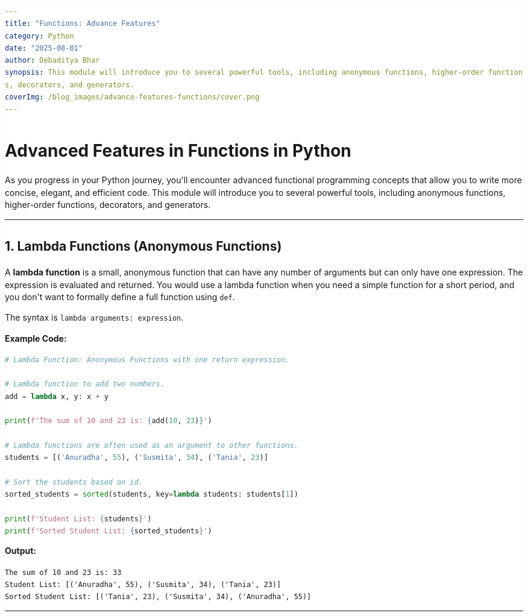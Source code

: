 ```yaml
---
title: "Functions: Advance Features"
category: Python
date: "2025-08-01"
author: Debaditya Bhar
synopsis: This module will introduce you to several powerful tools, including anonymous functions, higher-order functions, decorators, and generators.
coverImg: /blog_images/advance-features-functions/cover.png
---
```


# Advanced Features in Functions in Python

As you progress in your Python journey, you'll encounter advanced functional programming concepts that allow you to write more concise, elegant, and efficient code. This module will introduce you to several powerful tools, including anonymous functions, higher-order functions, decorators, and generators.

---

## 1\. Lambda Functions (Anonymous Functions)

A **lambda function** is a small, anonymous function that can have any number of arguments but can only have one expression. The expression is evaluated and returned. You would use a lambda function when you need a simple function for a short period, and you don't want to formally define a full function using `def`.

The syntax is `lambda arguments: expression`.

**Example Code:**

```python
# Lambda Function: Anonymous Functions with one return expression.

# Lambda function to add two numbers.
add = lambda x, y: x + y

print(f'The sum of 10 and 23 is: {add(10, 23)}')

# Lambda functions are often used as an argument to other functions.
students = [('Anuradha', 55), ('Susmita', 34), ('Tania', 23)]

# Sort the students based on id.
sorted_students = sorted(students, key=lambda students: students[1])

print(f'Student List: {students}')
print(f'Sorted Student List: {sorted_students}')
```

**Output:**

```
The sum of 10 and 23 is: 33
Student List: [('Anuradha', 55), ('Susmita', 34), ('Tania', 23)]
Sorted Student List: [('Tania', 23), ('Susmita', 34), ('Anuradha', 55)]
```

---